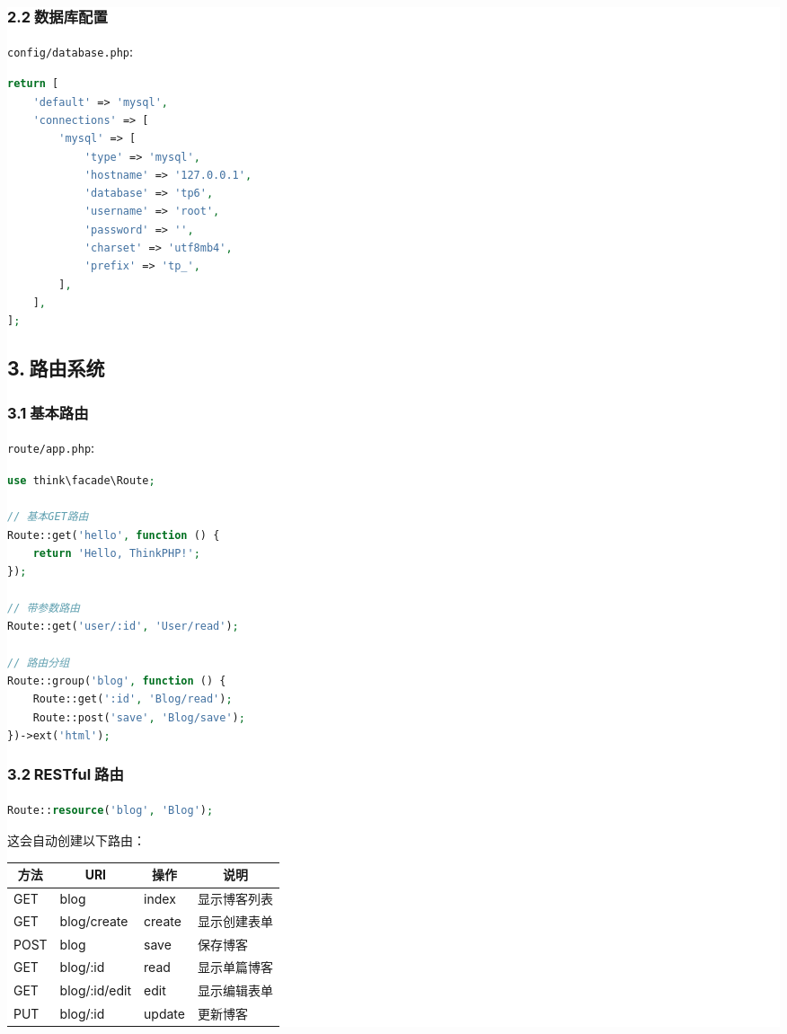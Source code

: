 ### 2.2 数据库配置

`config/database.php`:

```php
return [
    'default' => 'mysql',
    'connections' => [
        'mysql' => [
            'type' => 'mysql',
            'hostname' => '127.0.0.1',
            'database' => 'tp6',
            'username' => 'root',
            'password' => '',
            'charset' => 'utf8mb4',
            'prefix' => 'tp_',
        ],
    ],
];
```

## 3. 路由系统

### 3.1 基本路由

`route/app.php`:

```php
use think\facade\Route;

// 基本GET路由
Route::get('hello', function () {
    return 'Hello, ThinkPHP!';
});

// 带参数路由
Route::get('user/:id', 'User/read');

// 路由分组
Route::group('blog', function () {
    Route::get(':id', 'Blog/read');
    Route::post('save', 'Blog/save');
})->ext('html');
```

### 3.2 RESTful 路由

```php
Route::resource('blog', 'Blog');
```

这会自动创建以下路由：

| 方法 | URI | 操作 | 说明 |
|------|-----|------|------|
| GET | blog | index | 显示博客列表 |
| GET | blog/create | create | 显示创建表单 |
| POST | blog | save | 保存博客 |
| GET | blog/:id | read | 显示单篇博客 |
| GET | blog/:id/edit | edit | 显示编辑表单 |
| PUT | blog/:id | update | 更新博客 |